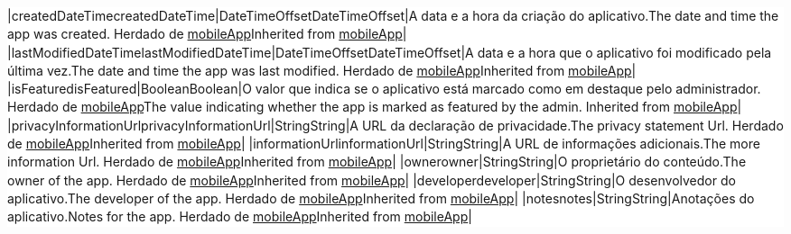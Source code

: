 |<span data-ttu-id="61f62-153">createdDateTime</span><span class="sxs-lookup"><span data-stu-id="61f62-153">createdDateTime</span></span>|<span data-ttu-id="61f62-154">DateTimeOffset</span><span class="sxs-lookup"><span data-stu-id="61f62-154">DateTimeOffset</span></span>|<span data-ttu-id="61f62-155">A data e a hora da criação do aplicativo.</span><span class="sxs-lookup"><span data-stu-id="61f62-155">The date and time the app was created.</span></span> <span data-ttu-id="61f62-156">Herdado de [mobileApp](../resources/intune-shared-mobileapp.md)</span><span class="sxs-lookup"><span data-stu-id="61f62-156">Inherited from [mobileApp](../resources/intune-shared-mobileapp.md)</span></span>|
|<span data-ttu-id="61f62-157">lastModifiedDateTime</span><span class="sxs-lookup"><span data-stu-id="61f62-157">lastModifiedDateTime</span></span>|<span data-ttu-id="61f62-158">DateTimeOffset</span><span class="sxs-lookup"><span data-stu-id="61f62-158">DateTimeOffset</span></span>|<span data-ttu-id="61f62-159">A data e a hora que o aplicativo foi modificado pela última vez.</span><span class="sxs-lookup"><span data-stu-id="61f62-159">The date and time the app was last modified.</span></span> <span data-ttu-id="61f62-160">Herdado de [mobileApp](../resources/intune-shared-mobileapp.md)</span><span class="sxs-lookup"><span data-stu-id="61f62-160">Inherited from [mobileApp](../resources/intune-shared-mobileapp.md)</span></span>|
|<span data-ttu-id="61f62-161">isFeatured</span><span class="sxs-lookup"><span data-stu-id="61f62-161">isFeatured</span></span>|<span data-ttu-id="61f62-162">Boolean</span><span class="sxs-lookup"><span data-stu-id="61f62-162">Boolean</span></span>|<span data-ttu-id="61f62-163">O valor que indica se o aplicativo está marcado como em destaque pelo administrador. Herdado de [mobileApp](../resources/intune-shared-mobileapp.md)</span><span class="sxs-lookup"><span data-stu-id="61f62-163">The value indicating whether the app is marked as featured by the admin. Inherited from [mobileApp](../resources/intune-shared-mobileapp.md)</span></span>|
|<span data-ttu-id="61f62-164">privacyInformationUrl</span><span class="sxs-lookup"><span data-stu-id="61f62-164">privacyInformationUrl</span></span>|<span data-ttu-id="61f62-165">String</span><span class="sxs-lookup"><span data-stu-id="61f62-165">String</span></span>|<span data-ttu-id="61f62-166">A URL da declaração de privacidade.</span><span class="sxs-lookup"><span data-stu-id="61f62-166">The privacy statement Url.</span></span> <span data-ttu-id="61f62-167">Herdado de [mobileApp](../resources/intune-shared-mobileapp.md)</span><span class="sxs-lookup"><span data-stu-id="61f62-167">Inherited from [mobileApp](../resources/intune-shared-mobileapp.md)</span></span>|
|<span data-ttu-id="61f62-168">informationUrl</span><span class="sxs-lookup"><span data-stu-id="61f62-168">informationUrl</span></span>|<span data-ttu-id="61f62-169">String</span><span class="sxs-lookup"><span data-stu-id="61f62-169">String</span></span>|<span data-ttu-id="61f62-170">A URL de informações adicionais.</span><span class="sxs-lookup"><span data-stu-id="61f62-170">The more information Url.</span></span> <span data-ttu-id="61f62-171">Herdado de [mobileApp](../resources/intune-shared-mobileapp.md)</span><span class="sxs-lookup"><span data-stu-id="61f62-171">Inherited from [mobileApp](../resources/intune-shared-mobileapp.md)</span></span>|
|<span data-ttu-id="61f62-172">owner</span><span class="sxs-lookup"><span data-stu-id="61f62-172">owner</span></span>|<span data-ttu-id="61f62-173">String</span><span class="sxs-lookup"><span data-stu-id="61f62-173">String</span></span>|<span data-ttu-id="61f62-174">O proprietário do conteúdo.</span><span class="sxs-lookup"><span data-stu-id="61f62-174">The owner of the app.</span></span> <span data-ttu-id="61f62-175">Herdado de [mobileApp](../resources/intune-shared-mobileapp.md)</span><span class="sxs-lookup"><span data-stu-id="61f62-175">Inherited from [mobileApp](../resources/intune-shared-mobileapp.md)</span></span>|
|<span data-ttu-id="61f62-176">developer</span><span class="sxs-lookup"><span data-stu-id="61f62-176">developer</span></span>|<span data-ttu-id="61f62-177">String</span><span class="sxs-lookup"><span data-stu-id="61f62-177">String</span></span>|<span data-ttu-id="61f62-178">O desenvolvedor do aplicativo.</span><span class="sxs-lookup"><span data-stu-id="61f62-178">The developer of the app.</span></span> <span data-ttu-id="61f62-179">Herdado de [mobileApp](../resources/intune-shared-mobileapp.md)</span><span class="sxs-lookup"><span data-stu-id="61f62-179">Inherited from [mobileApp](../resources/intune-shared-mobileapp.md)</span></span>|
|<span data-ttu-id="61f62-180">notes</span><span class="sxs-lookup"><span data-stu-id="61f62-180">notes</span></span>|<span data-ttu-id="61f62-181">String</span><span class="sxs-lookup"><span data-stu-id="61f62-181">String</span></span>|<span data-ttu-id="61f62-182">Anotações do aplicativo.</span><span class="sxs-lookup"><span data-stu-id="61f62-182">Notes for the app.</span></span> <span data-ttu-id="61f62-183">Herdado de [mobileApp](../resources/intune-shared-mobileapp.md)</span><span class="sxs-lookup"><span data-stu-id="61f62-183">Inherited from [mobileApp](../resources/intune-shared-mobileapp.md)</span></span>|